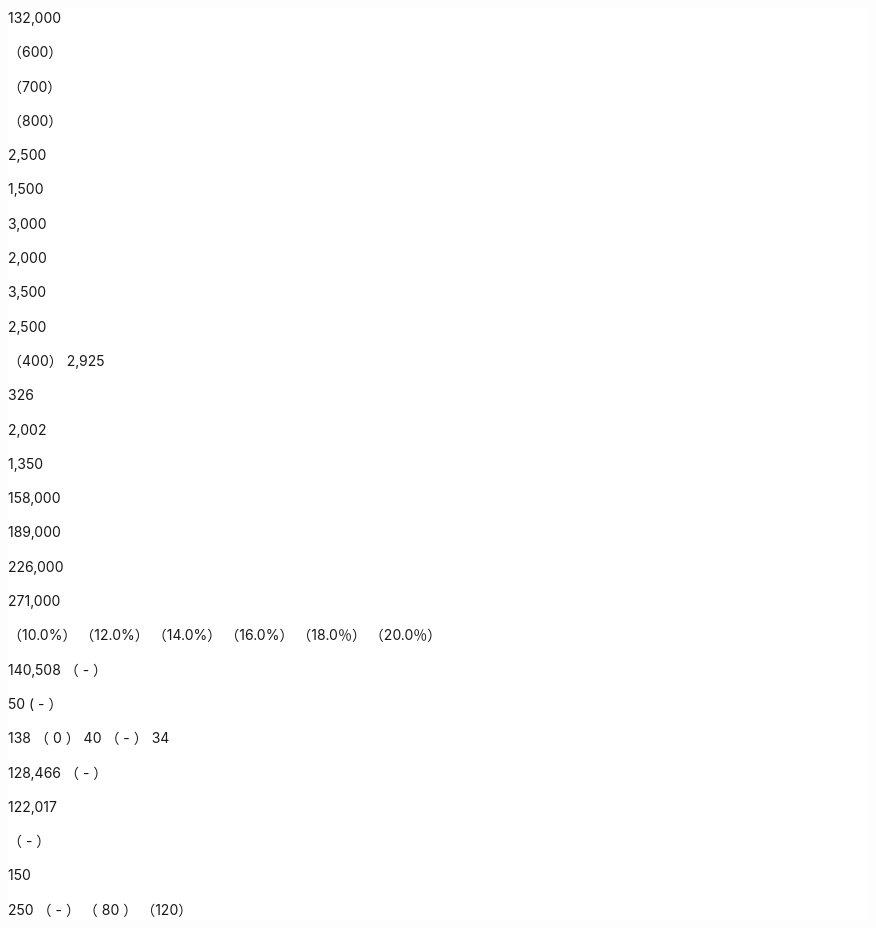132,000

（600）

（700）

（800）

2,500

1,500

3,000

2,000

3,500

2,500

（400）
2,925

326

2,002

1,350

158,000

189,000

226,000

271,000

（10.0%）  （12.0%）  （14.0%）  （16.0%）  （18.0％）  （20.0％）

140,508
（ - ）

50
( - ）

138
（ 0 ）
40
（ - ）
34

128,466
（ - ）

122,017

（ - ）

150

250
（ - ）  （ 80 ）  （120）
